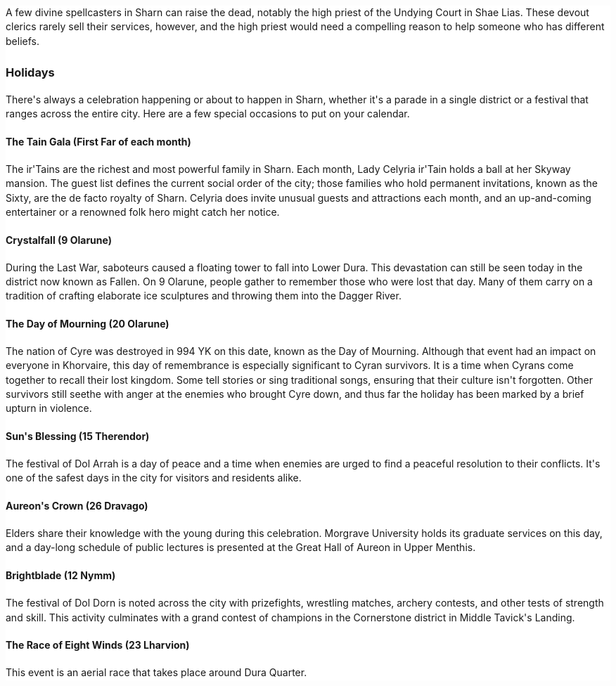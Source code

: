 A few divine spellcasters in Sharn can raise the dead, notably the high priest of the Undying Court in Shae Lias. These devout clerics rarely sell their services, however, and the high priest would need a compelling reason to help someone who has different beliefs.

### Holidays

There's always a celebration happening or about to happen in Sharn, whether it's a parade in a single district or a festival that ranges across the entire city. Here are a few special occasions to put on your calendar.

#### The Tain Gala (First Far of each month)

The ir'Tains are the richest and most powerful family in Sharn. Each month, Lady Celyria ir'Tain holds a ball at her Skyway mansion. The guest list defines the current social order of the city; those families who hold permanent invitations, known as the Sixty, are the de facto royalty of Sharn. Celyria does invite unusual guests and attractions each month, and an up-and-coming entertainer or a renowned folk hero might catch her notice.

#### Crystalfall (9 Olarune)

During the Last War, saboteurs caused a floating tower to fall into Lower Dura. This devastation can still be seen today in the district now known as Fallen. On 9 Olarune, people gather to remember those who were lost that day. Many of them carry on a tradition of crafting elaborate ice sculptures and throwing them into the Dagger River.

#### The Day of Mourning (20 Olarune)

The nation of Cyre was destroyed in 994 YK on this date, known as the Day of Mourning. Although that event had an impact on everyone in Khorvaire, this day of remembrance is especially significant to Cyran survivors. It is a time when Cyrans come together to recall their lost kingdom. Some tell stories or sing traditional songs, ensuring that their culture isn't forgotten. Other survivors still seethe with anger at the enemies who brought Cyre down, and thus far the holiday has been marked by a brief upturn in violence.

#### Sun's Blessing (15 Therendor)

The festival of Dol Arrah is a day of peace and a time when enemies are urged to find a peaceful resolution to their conflicts. It's one of the safest days in the city for visitors and residents alike.

#### Aureon's Crown (26 Dravago)

Elders share their knowledge with the young during this celebration. Morgrave University holds its graduate services on this day, and a day-long schedule of public lectures is presented at the Great Hall of Aureon in Upper Menthis.

#### Brightblade (12 Nymm)

The festival of Dol Dorn is noted across the city with prizefights, wrestling matches, archery contests, and other tests of strength and skill. This activity culminates with a grand contest of champions in the Cornerstone district in Middle Tavick's Landing.

#### The Race of Eight Winds (23 Lharvion)

This event is an aerial race that takes place around Dura Quarter.
